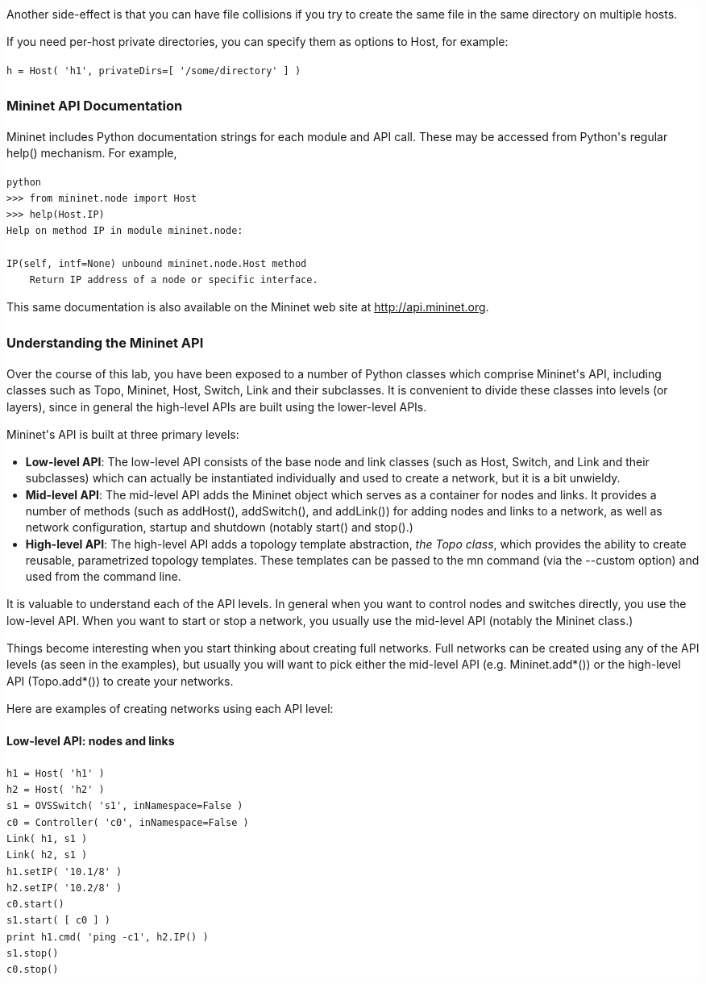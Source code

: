 Another side-effect is that you can have file collisions if you try to create the same file in the same directory on multiple hosts.

If you need per-host private directories, you can specify them as options to Host, for example:

    h = Host( 'h1', privateDirs=[ '/some/directory' ] )






### Mininet API Documentation
Mininet includes Python documentation strings for each module and API call. These may be accessed from Python's regular help() mechanism. For example,

	python
	>>> from mininet.node import Host
	>>> help(Host.IP)
	Help on method IP in module mininet.node:
	
	IP(self, intf=None) unbound mininet.node.Host method
		Return IP address of a node or specific interface.
This same documentation is also available on the Mininet web site at http://api.mininet.org.


### Understanding the Mininet API
Over the course of this lab, you have been exposed to a number of Python classes which comprise Mininet's API, including classes such as Topo, Mininet, Host, Switch, Link and their subclasses. It is convenient to divide these classes into levels (or layers), since in general the high-level APIs are built using the lower-level APIs.

Mininet's API is built at three primary levels:

* **Low-level API**: The low-level API consists of the base node and link classes (such as Host, Switch, and Link and their subclasses) which can actually be instantiated individually and used to create a network, but it is a bit unwieldy.
* **Mid-level API**: The mid-level API adds the Mininet object which serves as a container for nodes and links. It provides a number of methods (such as addHost(), addSwitch(), and addLink()) for adding nodes and links to a network, as well as network configuration, startup and shutdown (notably start() and stop().) 
* **High-level API**: The high-level API adds a topology template abstraction, *the Topo class*, which provides the ability to create reusable, parametrized topology templates. These templates can be passed to the mn command (via the --custom option) and used from the command line.

It is valuable to understand each of the API levels. In general when you want to control nodes and switches directly, you use the low-level API. When you want to start or stop a network, you usually use the mid-level API (notably the Mininet class.)

Things become interesting when you start thinking about creating full networks. Full networks can be created using any of the API levels (as seen in the examples), but usually you will want to pick either the mid-level API (e.g. Mininet.add*()) or the high-level API (Topo.add*()) to create your networks.

Here are examples of creating networks using each API level:

#### Low-level API: nodes and links
    h1 = Host( 'h1' ) 
    h2 = Host( 'h2' ) 
    s1 = OVSSwitch( 's1', inNamespace=False ) 
    c0 = Controller( 'c0', inNamespace=False ) 
    Link( h1, s1 ) 
    Link( h2, s1 ) 
    h1.setIP( '10.1/8' ) 
    h2.setIP( '10.2/8' ) 
    c0.start() 
    s1.start( [ c0 ] ) 
    print h1.cmd( 'ping -c1', h2.IP() ) 
    s1.stop() 
    c0.stop()